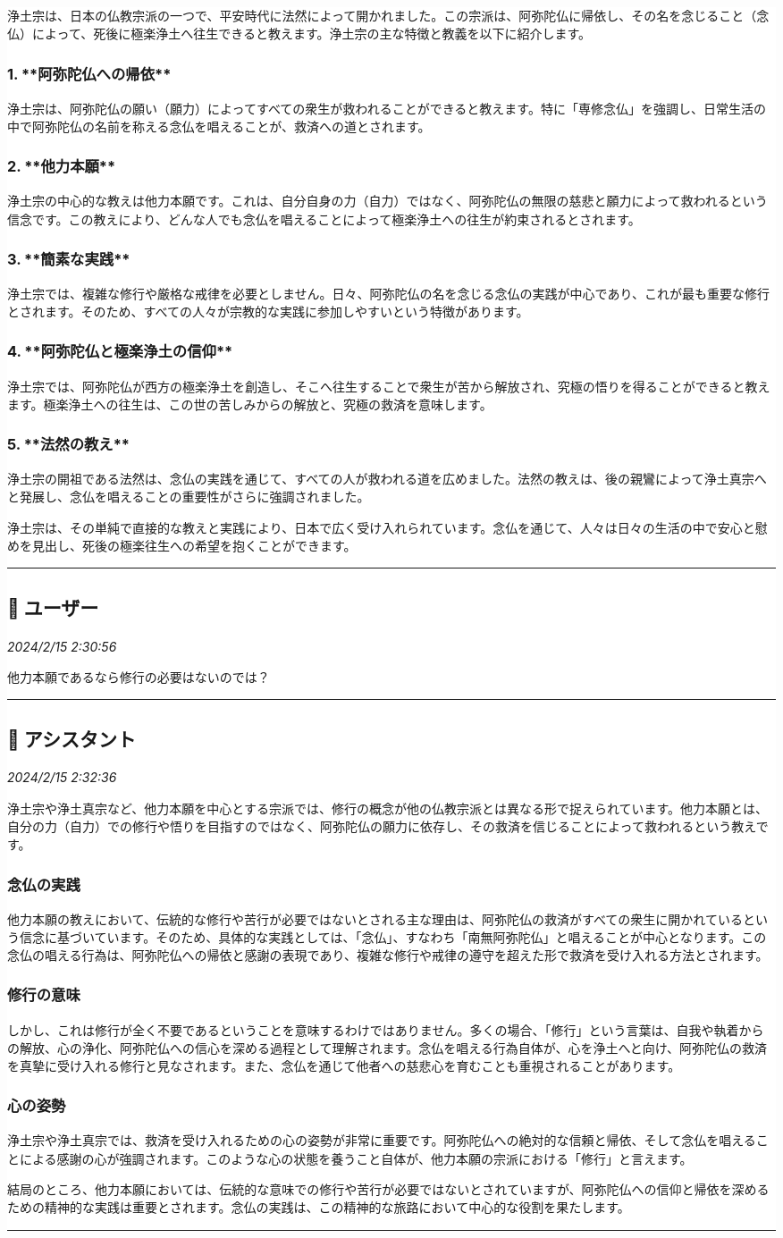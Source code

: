 浄土宗は、日本の仏教宗派の一つで、平安時代に法然によって開かれました。この宗派は、阿弥陀仏に帰依し、その名を念じること（念仏）によって、死後に極楽浄土へ往生できると教えます。浄土宗の主な特徴と教義を以下に紹介します。

### 1. \*\*阿弥陀仏への帰依\*\*
浄土宗は、阿弥陀仏の願い（願力）によってすべての衆生が救われることができると教えます。特に「専修念仏」を強調し、日常生活の中で阿弥陀仏の名前を称える念仏を唱えることが、救済への道とされます。

### 2. \*\*他力本願\*\*
浄土宗の中心的な教えは他力本願です。これは、自分自身の力（自力）ではなく、阿弥陀仏の無限の慈悲と願力によって救われるという信念です。この教えにより、どんな人でも念仏を唱えることによって極楽浄土への往生が約束されるとされます。

### 3. \*\*簡素な実践\*\*
浄土宗では、複雑な修行や厳格な戒律を必要としません。日々、阿弥陀仏の名を念じる念仏の実践が中心であり、これが最も重要な修行とされます。そのため、すべての人々が宗教的な実践に参加しやすいという特徴があります。

### 4. \*\*阿弥陀仏と極楽浄土の信仰\*\*
浄土宗では、阿弥陀仏が西方の極楽浄土を創造し、そこへ往生することで衆生が苦から解放され、究極の悟りを得ることができると教えます。極楽浄土への往生は、この世の苦しみからの解放と、究極の救済を意味します。

### 5. \*\*法然の教え\*\*
浄土宗の開祖である法然は、念仏の実践を通じて、すべての人が救われる道を広めました。法然の教えは、後の親鸞によって浄土真宗へと発展し、念仏を唱えることの重要性がさらに強調されました。

浄土宗は、その単純で直接的な教えと実践により、日本で広く受け入れられています。念仏を通じて、人々は日々の生活の中で安心と慰めを見出し、死後の極楽往生への希望を抱くことができます。

---

## 👤 ユーザー
*2024/2/15 2:30:56*

他力本願であるなら修行の必要はないのでは？

---

## 🤖 アシスタント
*2024/2/15 2:32:36*

浄土宗や浄土真宗など、他力本願を中心とする宗派では、修行の概念が他の仏教宗派とは異なる形で捉えられています。他力本願とは、自分の力（自力）での修行や悟りを目指すのではなく、阿弥陀仏の願力に依存し、その救済を信じることによって救われるという教えです。

### 念仏の実践

他力本願の教えにおいて、伝統的な修行や苦行が必要ではないとされる主な理由は、阿弥陀仏の救済がすべての衆生に開かれているという信念に基づいています。そのため、具体的な実践としては、「念仏」、すなわち「南無阿弥陀仏」と唱えることが中心となります。この念仏の唱える行為は、阿弥陀仏への帰依と感謝の表現であり、複雑な修行や戒律の遵守を超えた形で救済を受け入れる方法とされます。

### 修行の意味

しかし、これは修行が全く不要であるということを意味するわけではありません。多くの場合、「修行」という言葉は、自我や執着からの解放、心の浄化、阿弥陀仏への信心を深める過程として理解されます。念仏を唱える行為自体が、心を浄土へと向け、阿弥陀仏の救済を真摯に受け入れる修行と見なされます。また、念仏を通じて他者への慈悲心を育むことも重視されることがあります。

### 心の姿勢

浄土宗や浄土真宗では、救済を受け入れるための心の姿勢が非常に重要です。阿弥陀仏への絶対的な信頼と帰依、そして念仏を唱えることによる感謝の心が強調されます。このような心の状態を養うこと自体が、他力本願の宗派における「修行」と言えます。

結局のところ、他力本願においては、伝統的な意味での修行や苦行が必要ではないとされていますが、阿弥陀仏への信仰と帰依を深めるための精神的な実践は重要とされます。念仏の実践は、この精神的な旅路において中心的な役割を果たします。

---
